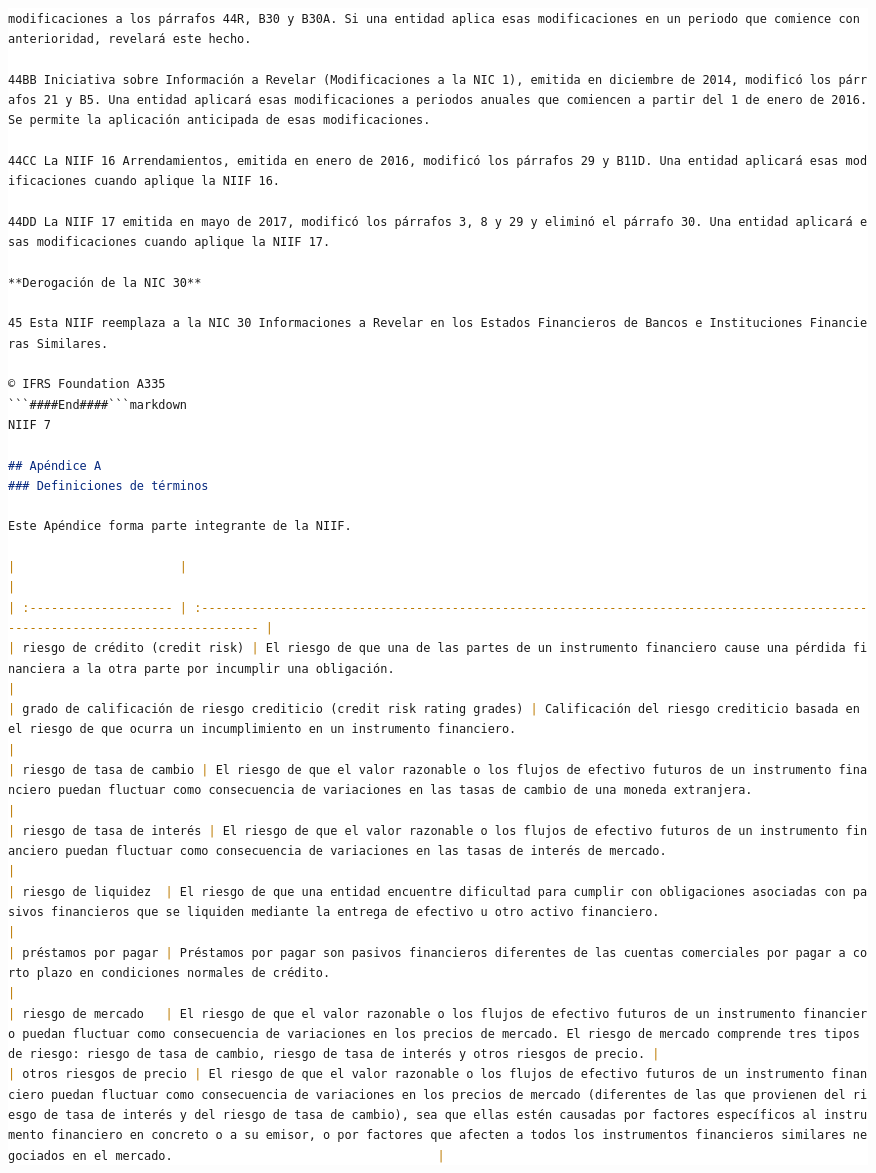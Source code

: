 ```markdown
modificaciones a los párrafos 44R, B30 y B30A. Si una entidad aplica esas modificaciones en un periodo que comience con anterioridad, revelará este hecho.

44BB Iniciativa sobre Información a Revelar (Modificaciones a la NIC 1), emitida en diciembre de 2014, modificó los párrafos 21 y B5. Una entidad aplicará esas modificaciones a periodos anuales que comiencen a partir del 1 de enero de 2016. Se permite la aplicación anticipada de esas modificaciones.

44CC La NIIF 16 Arrendamientos, emitida en enero de 2016, modificó los párrafos 29 y B11D. Una entidad aplicará esas modificaciones cuando aplique la NIIF 16.

44DD La NIIF 17 emitida en mayo de 2017, modificó los párrafos 3, 8 y 29 y eliminó el párrafo 30. Una entidad aplicará esas modificaciones cuando aplique la NIIF 17.

**Derogación de la NIC 30**

45 Esta NIIF reemplaza a la NIC 30 Informaciones a Revelar en los Estados Financieros de Bancos e Instituciones Financieras Similares.

© IFRS Foundation A335
```####End####```markdown
NIIF 7

## Apéndice A
### Definiciones de términos

Este Apéndice forma parte integrante de la NIIF.

|                       |                                                                                                                                   |
| :-------------------- | :-------------------------------------------------------------------------------------------------------------------------------- |
| riesgo de crédito (credit risk) | El riesgo de que una de las partes de un instrumento financiero cause una pérdida financiera a la otra parte por incumplir una obligación.                                                                                               |
| grado de calificación de riesgo crediticio (credit risk rating grades) | Calificación del riesgo crediticio basada en el riesgo de que ocurra un incumplimiento en un instrumento financiero.                                                                                |
| riesgo de tasa de cambio | El riesgo de que el valor razonable o los flujos de efectivo futuros de un instrumento financiero puedan fluctuar como consecuencia de variaciones en las tasas de cambio de una moneda extranjera.                                                                                                                |
| riesgo de tasa de interés | El riesgo de que el valor razonable o los flujos de efectivo futuros de un instrumento financiero puedan fluctuar como consecuencia de variaciones en las tasas de interés de mercado.                                                                                                                  |
| riesgo de liquidez  | El riesgo de que una entidad encuentre dificultad para cumplir con obligaciones asociadas con pasivos financieros que se liquiden mediante la entrega de efectivo u otro activo financiero.                                                          |
| préstamos por pagar | Préstamos por pagar son pasivos financieros diferentes de las cuentas comerciales por pagar a corto plazo en condiciones normales de crédito.                                                                                                   |
| riesgo de mercado   | El riesgo de que el valor razonable o los flujos de efectivo futuros de un instrumento financiero puedan fluctuar como consecuencia de variaciones en los precios de mercado. El riesgo de mercado comprende tres tipos de riesgo: riesgo de tasa de cambio, riesgo de tasa de interés y otros riesgos de precio. |
| otros riesgos de precio | El riesgo de que el valor razonable o los flujos de efectivo futuros de un instrumento financiero puedan fluctuar como consecuencia de variaciones en los precios de mercado (diferentes de las que provienen del riesgo de tasa de interés y del riesgo de tasa de cambio), sea que ellas estén causadas por factores específicos al instrumento financiero en concreto o a su emisor, o por factores que afecten a todos los instrumentos financieros similares negociados en el mercado.                                     |

```